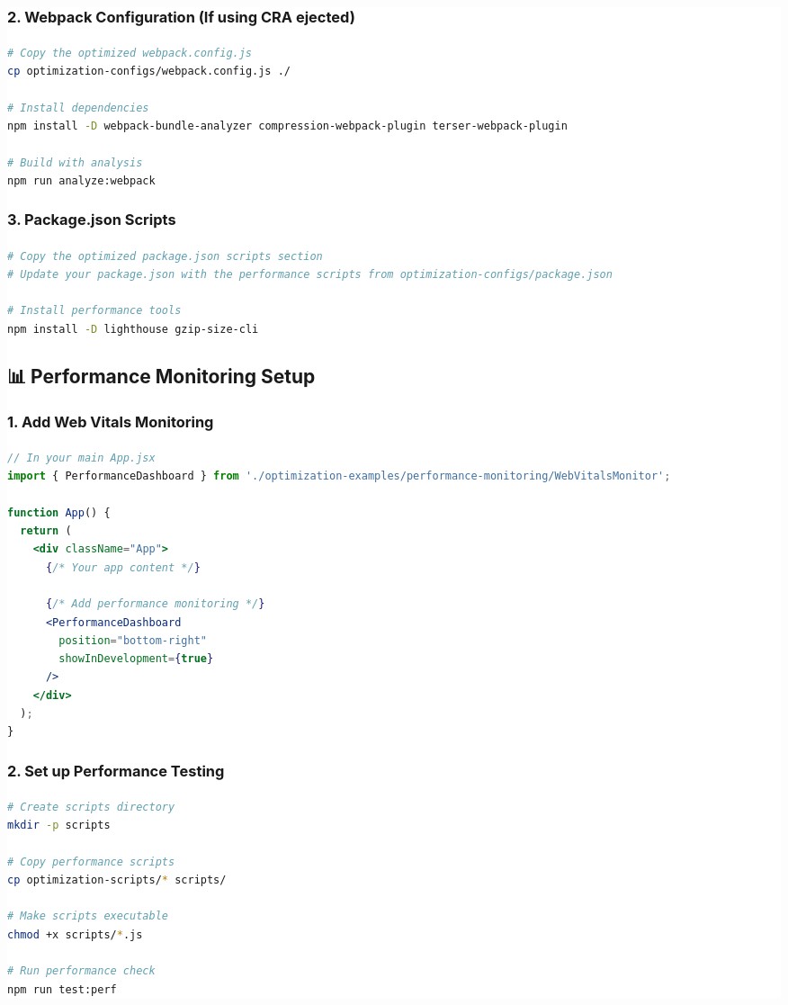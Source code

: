 ### 2. Webpack Configuration (If using CRA ejected)
```bash
# Copy the optimized webpack.config.js
cp optimization-configs/webpack.config.js ./

# Install dependencies
npm install -D webpack-bundle-analyzer compression-webpack-plugin terser-webpack-plugin

# Build with analysis
npm run analyze:webpack
```

### 3. Package.json Scripts
```bash
# Copy the optimized package.json scripts section
# Update your package.json with the performance scripts from optimization-configs/package.json

# Install performance tools
npm install -D lighthouse gzip-size-cli
```

## 📊 Performance Monitoring Setup

### 1. Add Web Vitals Monitoring
```jsx
// In your main App.jsx
import { PerformanceDashboard } from './optimization-examples/performance-monitoring/WebVitalsMonitor';

function App() {
  return (
    <div className="App">
      {/* Your app content */}
      
      {/* Add performance monitoring */}
      <PerformanceDashboard 
        position="bottom-right"
        showInDevelopment={true}
      />
    </div>
  );
}
```

### 2. Set up Performance Testing
```bash
# Create scripts directory
mkdir -p scripts

# Copy performance scripts
cp optimization-scripts/* scripts/

# Make scripts executable
chmod +x scripts/*.js

# Run performance check
npm run test:perf
```
